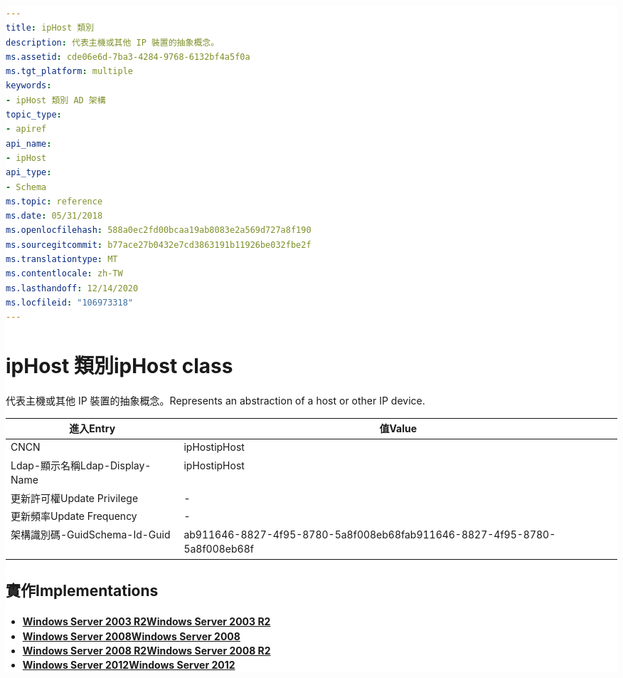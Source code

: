 ```yaml
---
title: ipHost 類別
description: 代表主機或其他 IP 裝置的抽象概念。
ms.assetid: cde06e6d-7ba3-4284-9768-6132bf4a5f0a
ms.tgt_platform: multiple
keywords:
- ipHost 類別 AD 架構
topic_type:
- apiref
api_name:
- ipHost
api_type:
- Schema
ms.topic: reference
ms.date: 05/31/2018
ms.openlocfilehash: 588a0ec2fd00bcaa19ab8083e2a569d727a8f190
ms.sourcegitcommit: b77ace27b0432e7cd3863191b11926be032fbe2f
ms.translationtype: MT
ms.contentlocale: zh-TW
ms.lasthandoff: 12/14/2020
ms.locfileid: "106973318"
---
```

# <a name="iphost-class"></a><span data-ttu-id="d2e68-104">ipHost 類別</span><span class="sxs-lookup"><span data-stu-id="d2e68-104">ipHost class</span></span>

<span data-ttu-id="d2e68-105">代表主機或其他 IP 裝置的抽象概念。</span><span class="sxs-lookup"><span data-stu-id="d2e68-105">Represents an abstraction of a host or other IP device.</span></span>



| <span data-ttu-id="d2e68-106">進入</span><span class="sxs-lookup"><span data-stu-id="d2e68-106">Entry</span></span> | <span data-ttu-id="d2e68-107">值</span><span class="sxs-lookup"><span data-stu-id="d2e68-107">Value</span></span> |
|-------------------|--------------------------------------|
| <span data-ttu-id="d2e68-108">CN</span><span class="sxs-lookup"><span data-stu-id="d2e68-108">CN</span></span>                | <span data-ttu-id="d2e68-109">ipHost</span><span class="sxs-lookup"><span data-stu-id="d2e68-109">ipHost</span></span>                               |
| <span data-ttu-id="d2e68-110">Ldap-顯示名稱</span><span class="sxs-lookup"><span data-stu-id="d2e68-110">Ldap-Display-Name</span></span> | <span data-ttu-id="d2e68-111">ipHost</span><span class="sxs-lookup"><span data-stu-id="d2e68-111">ipHost</span></span>                               |
| <span data-ttu-id="d2e68-112">更新許可權</span><span class="sxs-lookup"><span data-stu-id="d2e68-112">Update Privilege</span></span>  | \-                                   |
| <span data-ttu-id="d2e68-113">更新頻率</span><span class="sxs-lookup"><span data-stu-id="d2e68-113">Update Frequency</span></span>  | \-                                   |
| <span data-ttu-id="d2e68-114">架構識別碼-Guid</span><span class="sxs-lookup"><span data-stu-id="d2e68-114">Schema-Id-Guid</span></span>    | <span data-ttu-id="d2e68-115">ab911646-8827-4f95-8780-5a8f008eb68f</span><span class="sxs-lookup"><span data-stu-id="d2e68-115">ab911646-8827-4f95-8780-5a8f008eb68f</span></span> |



## <a name="implementations"></a><span data-ttu-id="d2e68-116">實作</span><span class="sxs-lookup"><span data-stu-id="d2e68-116">Implementations</span></span>

-   [<span data-ttu-id="d2e68-117">**Windows Server 2003 R2**</span><span class="sxs-lookup"><span data-stu-id="d2e68-117">**Windows Server 2003 R2**</span></span>](#windows-server-2003-r2)
-   [<span data-ttu-id="d2e68-118">**Windows Server 2008**</span><span class="sxs-lookup"><span data-stu-id="d2e68-118">**Windows Server 2008**</span></span>](#windows-server-2008)
-   [<span data-ttu-id="d2e68-119">**Windows Server 2008 R2**</span><span class="sxs-lookup"><span data-stu-id="d2e68-119">**Windows Server 2008 R2**</span></span>](#windows-server-2008-r2)
-   [<span data-ttu-id="d2e68-120">**Windows Server 2012**</span><span class="sxs-lookup"><span data-stu-id="d2e68-120">**Windows Server 2012**</span></span>](#windows-server-2012)
